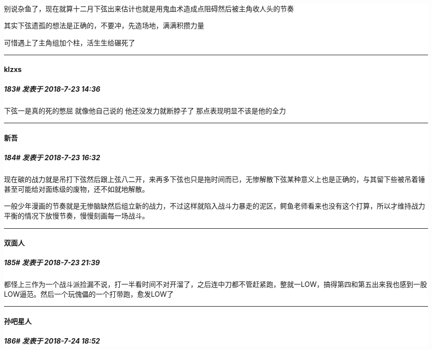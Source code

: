
别说杂鱼了，现在就算十二月下弦出来估计也就是用鬼血术造成点阻碍然后被主角收人头的节奏

其实下弦遗孤的想法是正确的，不要冲，先造场地，满满积攒力量

可惜遇上了主角组加个柱，活生生给碾死了







*****

####  klzxs  
##### 183#       发表于 2018-7-23 14:36




下弦一是真的死的憋屈 就像他自己说的 他还没发力就断脖子了 那点表现明显不该是他的全力







*****

####  新吾  
##### 184#       发表于 2018-7-23 16:32




现在碳的战力就是吊打下弦然后跟上弦八二开，来再多下弦也只是拖时间而已，无惨解散下弦某种意义上也是正确的，与其留下些被吊着锤甚至可能给对面练级的废物，还不如就地解散。


一般少年漫画的节奏就是无惨脑缺然后组立新的战力，不过这样就陷入战斗力暴走的泥区，鳄鱼老师看来也没有这个打算，所以才维持战力平衡的情况下放慢节奏，慢慢刻画每一场战斗。







*****

####  双面人  
##### 185#       发表于 2018-7-23 21:39




都怪上三作为一个战斗派捡漏不说，打一半看时间不对开溜了，之后连中刀都不管赶紧跑，整就一LOW，搞得第四和第五出来我也感到一股LOW逼范。然后一个玩傀儡的一个打带跑，愈发LOW了







*****

####  孙吧星人  
##### 186#       发表于 2018-7-24 18:52

